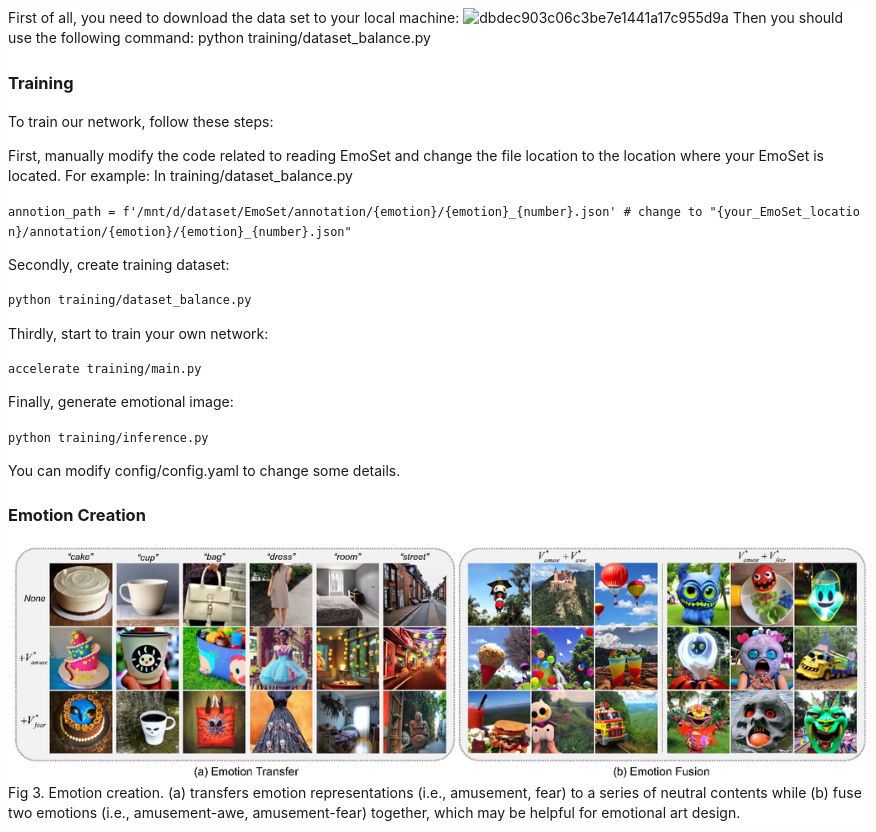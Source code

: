 First of all, you need to download the data set to your local machine:
<img width="536" alt="dbdec903c06c3be7e1441a17c955d9a" src="https://github.com/user-attachments/assets/ec0bd409-7cc6-4daf-b72d-1b585a98b816" />
Then you should use the following command:
python training/dataset_balance.py
### Training
To train our network, follow these steps:

First, manually modify the code related to reading EmoSet and change the file location to the location where your EmoSet is located. For example:
In training/dataset_balance.py
```
annotion_path = f'/mnt/d/dataset/EmoSet/annotation/{emotion}/{emotion}_{number}.json' # change to "{your_EmoSet_location}/annotation/{emotion}/{emotion}_{number}.json"
```

Secondly, create training dataset:
```
python training/dataset_balance.py
```

Thirdly, start to train your own network:
```
accelerate training/main.py
```

Finally, generate emotional image:
```
python training/inference.py
```
You can modify config/config.yaml to change some details.

### Emotion Creation

<p align="left">
<img src="docs/exp-5.png" width="1500px"/>  
<br>
Fig 3. Emotion creation. (a) transfers emotion representations (i.e., amusement, fear) to a series of neutral contents while (b) fuse two emotions (i.e., amusement-awe, amusement-fear) together, which may be helpful for emotional art design.
</p>
